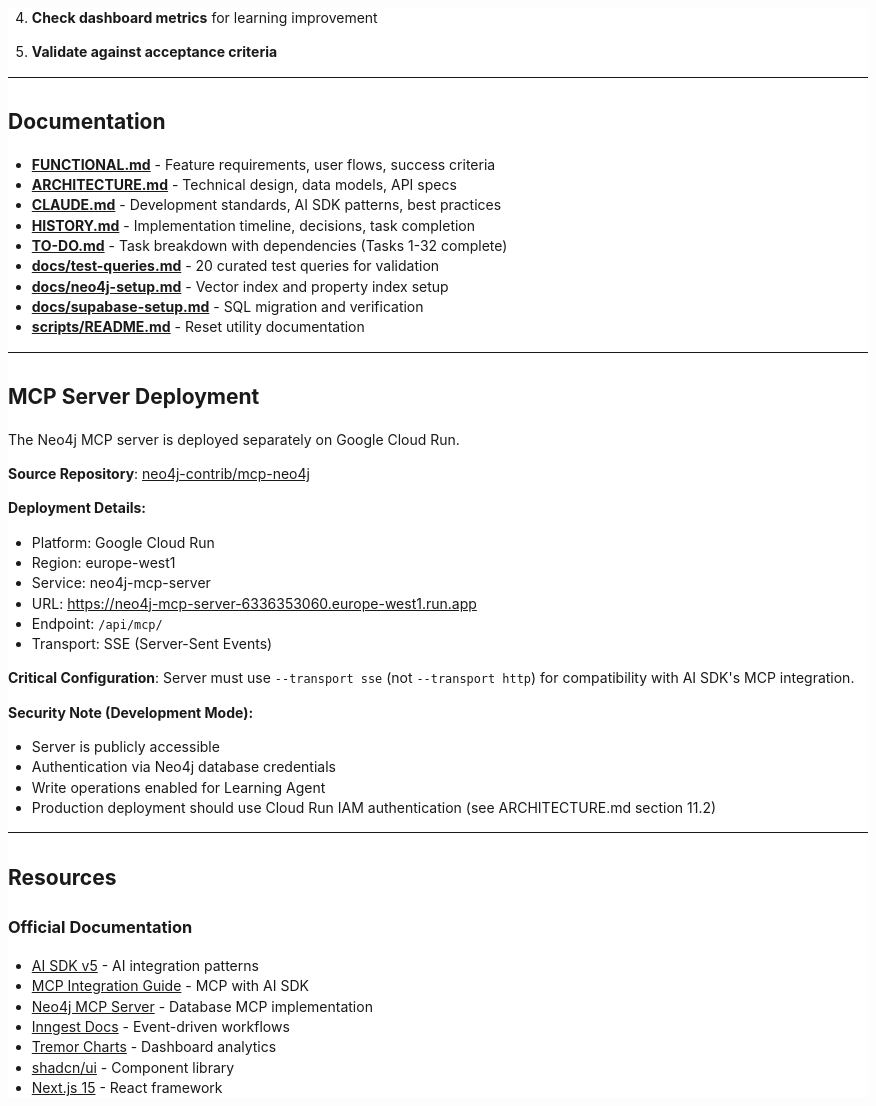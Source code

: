 4. **Check dashboard metrics** for learning improvement

5. **Validate against acceptance criteria**

---

## Documentation

- **[FUNCTIONAL.md](FUNCTIONAL.md)** - Feature requirements, user flows, success criteria
- **[ARCHITECTURE.md](ARCHITECTURE.md)** - Technical design, data models, API specs
- **[CLAUDE.md](CLAUDE.md)** - Development standards, AI SDK patterns, best practices
- **[HISTORY.md](HISTORY.md)** - Implementation timeline, decisions, task completion
- **[TO-DO.md](TO-DO.md)** - Task breakdown with dependencies (Tasks 1-32 complete)
- **[docs/test-queries.md](docs/test-queries.md)** - 20 curated test queries for validation
- **[docs/neo4j-setup.md](docs/neo4j-setup.md)** - Vector index and property index setup
- **[docs/supabase-setup.md](docs/supabase-setup.md)** - SQL migration and verification
- **[scripts/README.md](scripts/README.md)** - Reset utility documentation

---

## MCP Server Deployment

The Neo4j MCP server is deployed separately on Google Cloud Run.

**Source Repository**: [neo4j-contrib/mcp-neo4j](https://github.com/neo4j-contrib/mcp-neo4j/tree/main/servers/mcp-neo4j-cypher)

**Deployment Details:**
- Platform: Google Cloud Run
- Region: europe-west1
- Service: neo4j-mcp-server
- URL: https://neo4j-mcp-server-6336353060.europe-west1.run.app
- Endpoint: `/api/mcp/`
- Transport: SSE (Server-Sent Events)

**Critical Configuration**: Server must use `--transport sse` (not `--transport http`) for compatibility with AI SDK's MCP integration.

**Security Note (Development Mode):**
- Server is publicly accessible
- Authentication via Neo4j database credentials
- Write operations enabled for Learning Agent
- Production deployment should use Cloud Run IAM authentication (see ARCHITECTURE.md section 11.2)

---

## Resources

### Official Documentation
- [AI SDK v5](https://ai-sdk.dev/docs/introduction) - AI integration patterns
- [MCP Integration Guide](https://ai-sdk.dev/cookbook/node/mcp-tools) - MCP with AI SDK
- [Neo4j MCP Server](https://github.com/neo4j-contrib/mcp-neo4j) - Database MCP implementation
- [Inngest Docs](https://www.inngest.com/docs) - Event-driven workflows
- [Tremor Charts](https://tremor.so/docs) - Dashboard analytics
- [shadcn/ui](https://ui.shadcn.com/) - Component library
- [Next.js 15](https://nextjs.org/) - React framework
